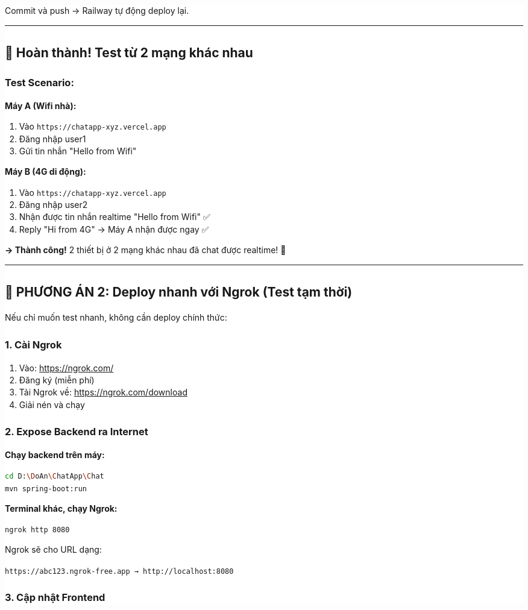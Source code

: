 
Commit và push → Railway tự động deploy lại.

---

## 🎉 Hoàn thành! Test từ 2 mạng khác nhau

### **Test Scenario:**

**Máy A (Wifi nhà):**
1. Vào `https://chatapp-xyz.vercel.app`
2. Đăng nhập user1
3. Gửi tin nhắn "Hello from Wifi"

**Máy B (4G di động):**
1. Vào `https://chatapp-xyz.vercel.app`
2. Đăng nhập user2
3. Nhận được tin nhắn realtime "Hello from Wifi" ✅
4. Reply "Hi from 4G" → Máy A nhận được ngay ✅

**→ Thành công!** 2 thiết bị ở 2 mạng khác nhau đã chat được realtime! 🎊

---

## 🚀 PHƯƠNG ÁN 2: Deploy nhanh với Ngrok (Test tạm thời)

Nếu chỉ muốn test nhanh, không cần deploy chính thức:

### **1. Cài Ngrok**

1. Vào: https://ngrok.com/
2. Đăng ký (miễn phí)
3. Tải Ngrok về: https://ngrok.com/download
4. Giải nén và chạy

### **2. Expose Backend ra Internet**

**Chạy backend trên máy:**
```bash
cd D:\DoAn\ChatApp\Chat
mvn spring-boot:run
```

**Terminal khác, chạy Ngrok:**
```bash
ngrok http 8080
```

Ngrok sẽ cho URL dạng:
```
https://abc123.ngrok-free.app → http://localhost:8080
```

### **3. Cập nhật Frontend**
